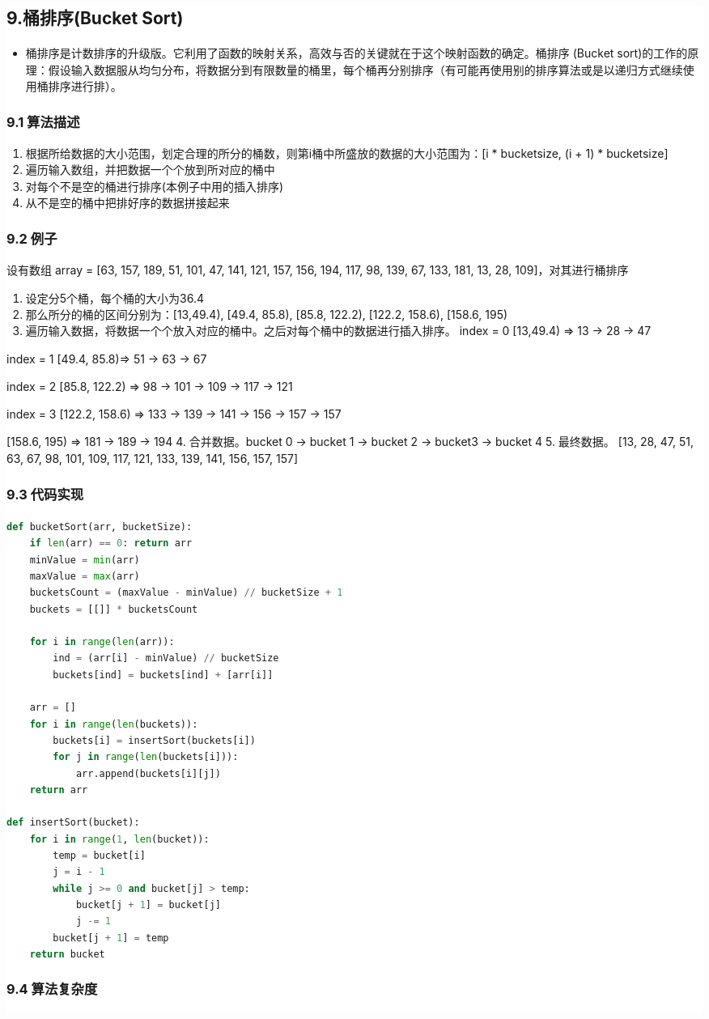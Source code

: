 ## 9.桶排序(Bucket Sort)
* 桶排序是计数排序的升级版。它利用了函数的映射关系，高效与否的关键就在于这个映射函数的确定。桶排序 (Bucket sort)的工作的原理：假设输入数据服从均匀分布，将数据分到有限数量的桶里，每个桶再分别排序（有可能再使用别的排序算法或是以递归方式继续使用桶排序进行排）。
### 9.1 算法描述
1. 根据所给数据的大小范围，划定合理的所分的桶数，则第i桶中所盛放的数据的大小范围为：[i * bucketsize, (i + 1) * bucketsize]
2. 遍历输入数组，并把数据一个个放到所对应的桶中
3. 对每个不是空的桶进行排序(本例子中用的插入排序)
4. 从不是空的桶中把排好序的数据拼接起来
### 9.2 例子
设有数组 array = [63, 157, 189, 51, 101, 47, 141, 121, 157, 156, 194, 117, 98, 139, 67, 133, 181, 13, 28, 109]，对其进行桶排序
1. 设定分5个桶，每个桶的大小为36.4
2. 那么所分的桶的区间分别为：[13,49.4), [49.4, 85.8), [85.8, 122.2), [122.2, 158.6), [158.6, 195)
3. 遍历输入数据，将数据一个个放入对应的桶中。之后对每个桶中的数据进行插入排序。
index = 0
[13,49.4) => 13 -> 28 -> 47

index = 1
[49.4, 85.8)=> 51 -> 63 -> 67

index = 2
[85.8, 122.2) => 98 -> 101 -> 109 -> 117 -> 121

index = 3
[122.2, 158.6) => 133 -> 139 -> 141 -> 156 -> 157 -> 157

[158.6, 195) => 181 -> 189 -> 194
4. 合并数据。bucket 0 -> bucket 1 -> bucket 2 -> bucket3 -> bucket 4
5. 最终数据。 [13, 28, 47, 51, 63, 67, 98, 101, 109, 117, 121, 133, 139, 141, 156, 157, 157]
### 9.3 代码实现
```python
def bucketSort(arr, bucketSize):
	if len(arr) == 0: return arr
	minValue = min(arr)
	maxValue = max(arr)
	bucketsCount = (maxValue - minValue) // bucketSize + 1
	buckets = [[]] * bucketsCount

	for i in range(len(arr)):
		ind = (arr[i] - minValue) // bucketSize
		buckets[ind] = buckets[ind] + [arr[i]]

	arr = []
	for i in range(len(buckets)):
		buckets[i] = insertSort(buckets[i])
		for j in range(len(buckets[i])):
			arr.append(buckets[i][j])
	return arr
	
def insertSort(bucket):
	for i in range(1, len(bucket)):
		temp = bucket[i]
		j = i - 1
		while j >= 0 and bucket[j] > temp:
			bucket[j + 1] = bucket[j]
			j -= 1
		bucket[j + 1] = temp
	return bucket
```
### 9.4 算法复杂度
<table>
    <tr>